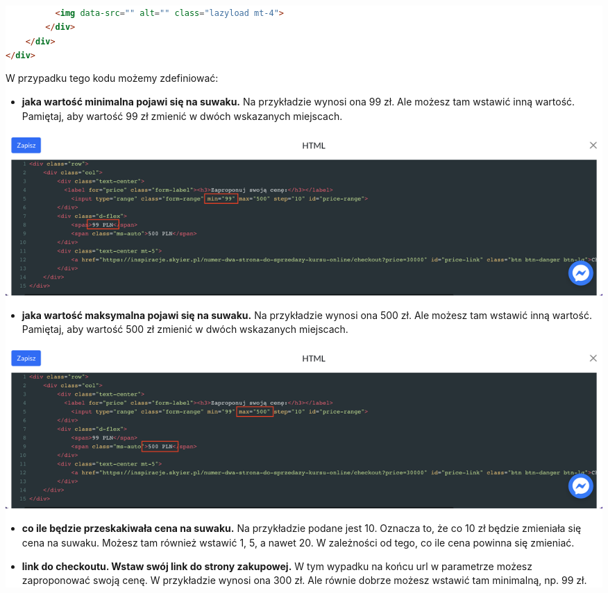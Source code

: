 ```html
          <img data-src="" alt="" class="lazyload mt-4">
        </div>
    </div>
</div>

```

W przypadku tego kodu możemy zdefiniować:

* **jaka wartość minimalna pojawi się na suwaku.** Na przykładzie wynosi ona 99 zł. Ale możesz tam wstawić inną wartość. 
Pamiętaj, aby wartość 99 zł zmienić w dwóch wskazanych miejscach. 

<img src="/img/screen-kod-1.png" alt=""/>

* **jaka wartość maksymalna pojawi się na suwaku.** Na przykładzie wynosi ona 500 zł. Ale możesz tam wstawić inną wartość. 
Pamiętaj, aby wartość 500 zł zmienić w dwóch wskazanych miejscach.

<img src="/img/screen-kod-2.png" alt=""/>

* **co ile będzie przeskakiwała cena na suwaku.** Na przykładzie podane jest 10. Oznacza to, że co 10 zł będzie zmieniała się cena na suwaku. Możesz tam również wstawić 1, 5, a nawet 20. W zależności od tego, co ile cena powinna się zmieniać.

* **link do checkoutu. Wstaw swój link do strony zakupowej.** W tym wypadku na końcu url w parametrze możesz zaproponować swoją cenę. W przykładzie wynosi ona 300 zł. Ale równie dobrze możesz wstawić tam minimalną, np. 99 zł.
